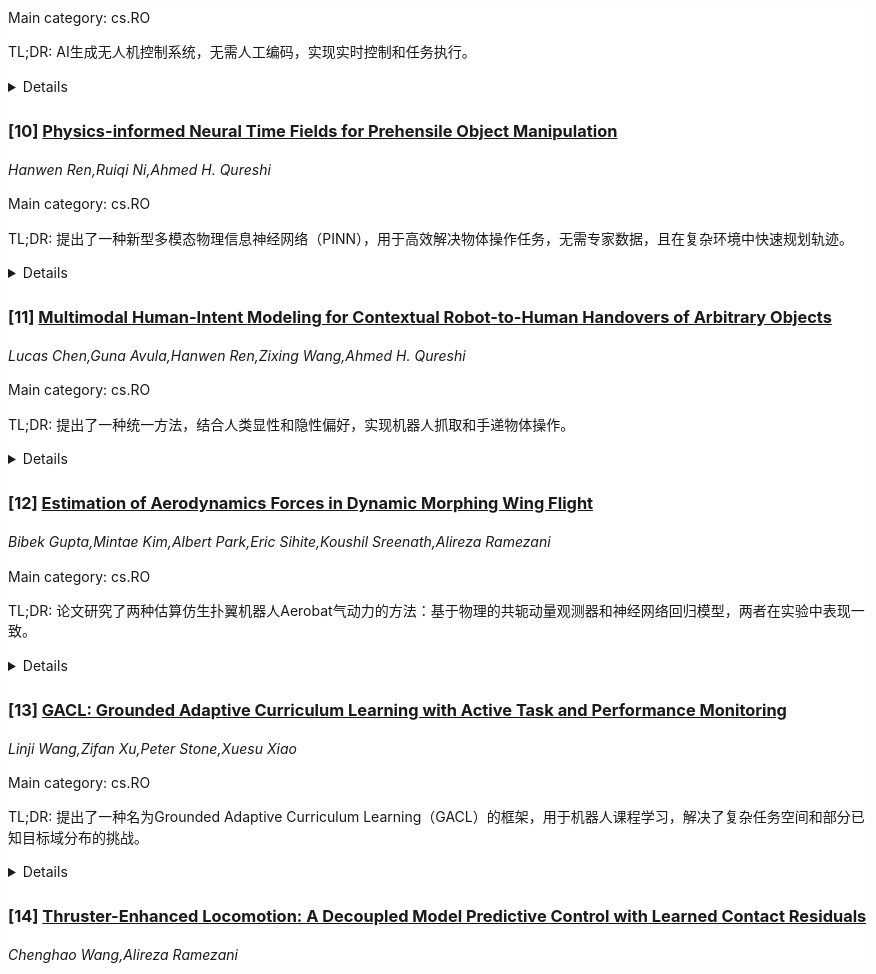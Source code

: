 Main category: cs.RO

TL;DR: AI生成无人机控制系统，无需人工编码，实现实时控制和任务执行。


<details><summary>Details</summary></details>


### [10] [Physics-informed Neural Time Fields for Prehensile Object Manipulation](https://arxiv.org/abs/2508.02976)
*Hanwen Ren,Ruiqi Ni,Ahmed H. Qureshi*

Main category: cs.RO

TL;DR: 提出了一种新型多模态物理信息神经网络（PINN），用于高效解决物体操作任务，无需专家数据，且在复杂环境中快速规划轨迹。


<details><summary>Details</summary></details>


### [11] [Multimodal Human-Intent Modeling for Contextual Robot-to-Human Handovers of Arbitrary Objects](https://arxiv.org/abs/2508.02982)
*Lucas Chen,Guna Avula,Hanwen Ren,Zixing Wang,Ahmed H. Qureshi*

Main category: cs.RO

TL;DR: 提出了一种统一方法，结合人类显性和隐性偏好，实现机器人抓取和手递物体操作。


<details><summary>Details</summary></details>


### [12] [Estimation of Aerodynamics Forces in Dynamic Morphing Wing Flight](https://arxiv.org/abs/2508.02984)
*Bibek Gupta,Mintae Kim,Albert Park,Eric Sihite,Koushil Sreenath,Alireza Ramezani*

Main category: cs.RO

TL;DR: 论文研究了两种估算仿生扑翼机器人Aerobat气动力的方法：基于物理的共轭动量观测器和神经网络回归模型，两者在实验中表现一致。


<details><summary>Details</summary></details>


### [13] [GACL: Grounded Adaptive Curriculum Learning with Active Task and Performance Monitoring](https://arxiv.org/abs/2508.02988)
*Linji Wang,Zifan Xu,Peter Stone,Xuesu Xiao*

Main category: cs.RO

TL;DR: 提出了一种名为Grounded Adaptive Curriculum Learning（GACL）的框架，用于机器人课程学习，解决了复杂任务空间和部分已知目标域分布的挑战。


<details><summary>Details</summary></details>


### [14] [Thruster-Enhanced Locomotion: A Decoupled Model Predictive Control with Learned Contact Residuals](https://arxiv.org/abs/2508.03003)
*Chenghao Wang,Alireza Ramezani*
